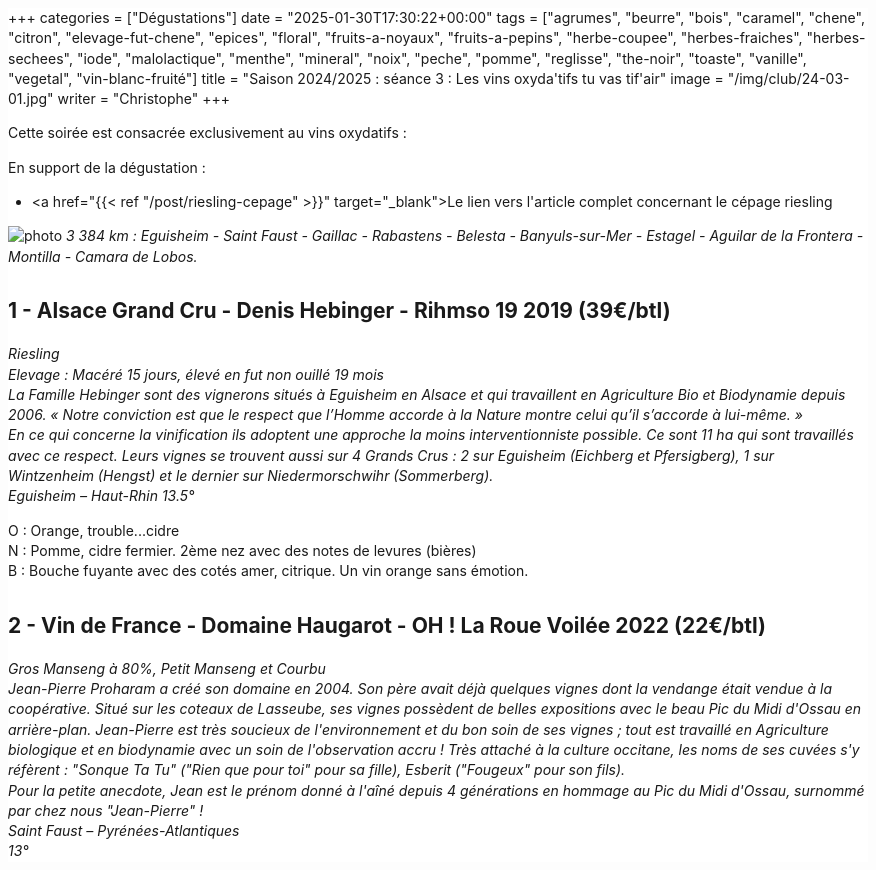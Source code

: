 +++
categories = ["Dégustations"]
date = "2025-01-30T17:30:22+00:00"
tags = ["agrumes", "beurre", "bois", "caramel", "chene", "citron", "elevage-fut-chene", "epices", "floral", "fruits-a-noyaux", "fruits-a-pepins", "herbe-coupee", "herbes-fraiches", "herbes-sechees", "iode", "malolactique", "menthe", "mineral", "noix", "peche", "pomme", "reglisse", "the-noir", "toaste", "vanille", "vegetal", "vin-blanc-fruité"]
title = "Saison 2024/2025 : séance 3 : Les vins oxyda'tifs tu vas tif'air"
image = "/img/club/24-03-01.jpg"
writer = "Christophe"
+++

Cette soirée est consacrée exclusivement au vins oxydatifs :

En support de la dégustation :  

* <a href="{{< ref "/post/riesling-cepage" >}}" target="_blank">Le lien vers l'article complet concernant le cépage riesling</a>

![photo][2]
_3 384 km : Eguisheim - Saint Faust - Gaillac - Rabastens - Belesta - Banyuls-sur-Mer - Estagel - Aguilar de la Frontera - Montilla - Camara de Lobos._

## 1 - Alsace Grand Cru - Denis Hebinger - Rihmso 19 2019 (39€/btl) <i class="fa fa-plus-moins"></i>

_Riesling_  
_Elevage : Macéré 15 jours, élevé en fut non ouillé 19 mois_  
_La Famille Hebinger sont des vignerons situés à Eguisheim en Alsace et qui travaillent en Agriculture Bio et Biodynamie depuis 2006. « Notre conviction est que le respect que l’Homme accorde à la Nature montre celui qu’il s’accorde à lui-même. »_  
_En ce qui concerne la vinification ils adoptent une approche la moins interventionniste possible.
Ce sont 11 ha qui sont travaillés avec ce respect. Leurs vignes se trouvent aussi sur 4 Grands Crus : 2 sur Eguisheim (Eichberg et Pfersigberg), 1 sur Wintzenheim (Hengst) et le dernier sur Niedermorschwihr (Sommerberg)._  
_Eguisheim – Haut-Rhin_
_13.5°_

O : Orange, trouble...cidre  
N : Pomme, cidre fermier. 2ème nez avec des notes de levures (bières)  
B : Bouche fuyante avec des cotés amer, citrique. Un vin orange sans émotion.

## 2 - Vin de France - Domaine Haugarot - OH ! La Roue Voilée 2022 (22€/btl) <i class="fa fa-plus-plus"></i>

_Gros Manseng à 80%, Petit Manseng et Courbu_  
_Jean-Pierre Proharam a créé son domaine en 2004. Son père avait déjà quelques vignes dont la vendange était vendue à la coopérative. Situé sur les coteaux de Lasseube, ses vignes possèdent de belles expositions avec le beau Pic du Midi d'Ossau en arrière-plan. Jean-Pierre est très soucieux de l'environnement et du bon soin de ses vignes ; tout est travaillé en Agriculture biologique et en biodynamie avec un soin de l'observation accru ! Très attaché à la culture occitane, les noms de ses cuvées s'y réfèrent : "Sonque Ta Tu" ("Rien que pour toi" pour sa fille), Esberit ("Fougeux" pour son fils)._  
_Pour la petite anecdote, Jean est le prénom donné à l'aîné depuis 4 générations en hommage au Pic du Midi d'Ossau, surnommé par chez nous "Jean-Pierre" !_  
_Saint Faust – Pyrénées-Atlantiques_  
_13°_


[1]: /img/club/24-03-01.jpg
[2]: /img/club/24-03-02.png